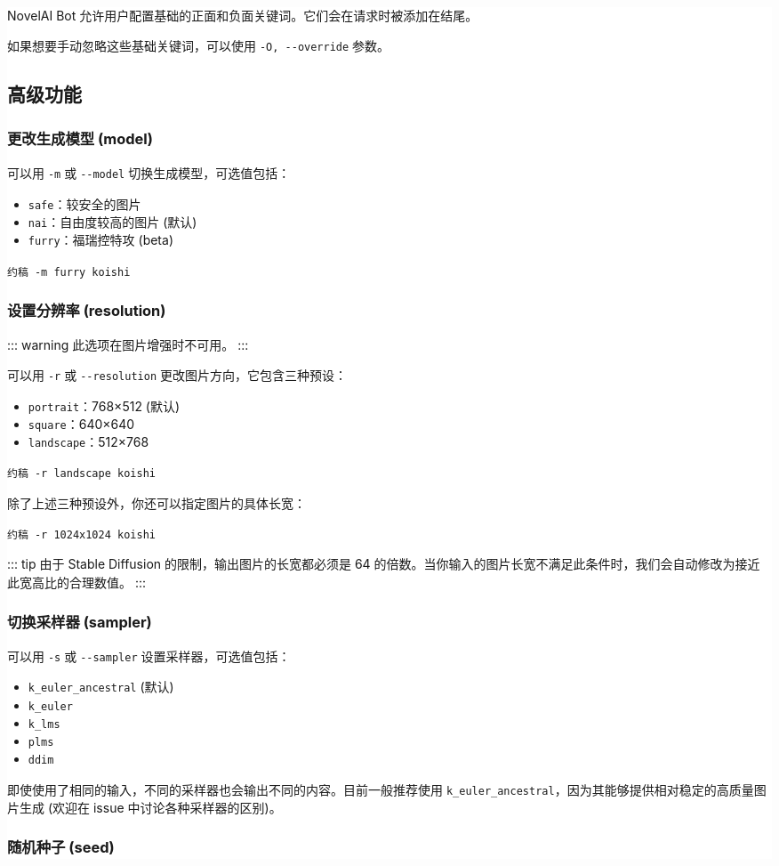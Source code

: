 NovelAI Bot 允许用户配置基础的正面和负面关键词。它们会在请求时被添加在结尾。

如果想要手动忽略这些基础关键词，可以使用 `-O, --override` 参数。

## 高级功能

### 更改生成模型 (model)

可以用 `-m` 或 `--model` 切换生成模型，可选值包括：

- `safe`：较安全的图片
- `nai`：自由度较高的图片 (默认)
- `furry`：福瑞控特攻 (beta)

```text
约稿 -m furry koishi
```

### 设置分辨率 (resolution)

::: warning
此选项在图片增强时不可用。
:::

可以用 `-r` 或 `--resolution` 更改图片方向，它包含三种预设：

- `portrait`：768×512 (默认)
- `square`：640×640
- `landscape`：512×768

```text
约稿 -r landscape koishi
```

除了上述三种预设外，你还可以指定图片的具体长宽：

```text
约稿 -r 1024x1024 koishi
```

::: tip
由于 Stable Diffusion 的限制，输出图片的长宽都必须是 64 的倍数。当你输入的图片长宽不满足此条件时，我们会自动修改为接近此宽高比的合理数值。
:::

### 切换采样器 (sampler)

可以用 `-s` 或 `--sampler` 设置采样器，可选值包括：

- `k_euler_ancestral` (默认)
- `k_euler`
- `k_lms`
- `plms`
- `ddim`

即使使用了相同的输入，不同的采样器也会输出不同的内容。目前一般推荐使用 `k_euler_ancestral`，因为其能够提供相对稳定的高质量图片生成 (欢迎在 issue 中讨论各种采样器的区别)。

### 随机种子 (seed)
